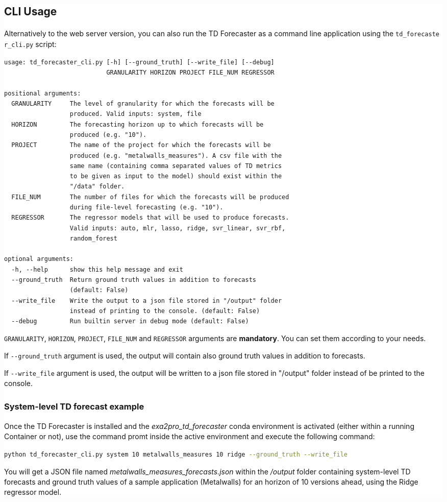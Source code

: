 ## CLI Usage

Alternatively to the web server version, you can also run the TD Forecaster as a command line application using the `td_forecaster_cli.py` script:

```
usage: td_forecaster_cli.py [-h] [--ground_truth] [--write_file] [--debug]
                            GRANULARITY HORIZON PROJECT FILE_NUM REGRESSOR

positional arguments:
  GRANULARITY     The level of granularity for which the forecasts will be
                  produced. Valid inputs: system, file
  HORIZON         The forecasting horizon up to which forecasts will be
                  produced (e.g. "10").
  PROJECT         The name of the project for which the forecasts will be
                  produced (e.g. "metalwalls_measures"). A csv file with the
                  same name (containing comma separated values of TD metrics
                  to be given as input to the model) should exist within the
                  "/data" folder.
  FILE_NUM        The number of files for which the forecasts will be produced
                  during file-level forecasting (e.g. "10").
  REGRESSOR       The regressor models that will be used to produce forecasts.
                  Valid inputs: auto, mlr, lasso, ridge, svr_linear, svr_rbf,
                  random_forest

optional arguments:
  -h, --help      show this help message and exit
  --ground_truth  Return ground truth values in addition to forecasts
                  (default: False)
  --write_file    Write the output to a json file stored in "/output" folder
                  instead of printing to the console. (default: False)
  --debug         Run builtin server in debug mode (default: False)
```

`GRANULARITY`, `HORIZON`, `PROJECT`, `FILE_NUM` and `REGRESSOR` arguments are **mandatory**. You can set them according to your needs.

If `--ground_truth` argument is used, the output will contain also ground truth values in addition to forecasts.

If `--write_file` argument is used, the output will be written to a json file stored in "/output" folder instead of be printed to the console.

### System-level TD forecast example

Once the TD Forecaster is installed and the *exa2pro_td_forecaster* conda environment is activated (either within a running Container or not), use the command promt inside the active environment and execute the following command:

```bash
python td_forecaster_cli.py system 10 metalwalls_measures 10 ridge --ground_truth --write_file
```

You will get a JSON file named *metalwalls_measures_forecasts.json* within the */output* folder containing system-level TD forecasts and ground truth values of a sample application (Metalwalls) for an horizon of 10 versions ahead, using the Ridge regressor model.
